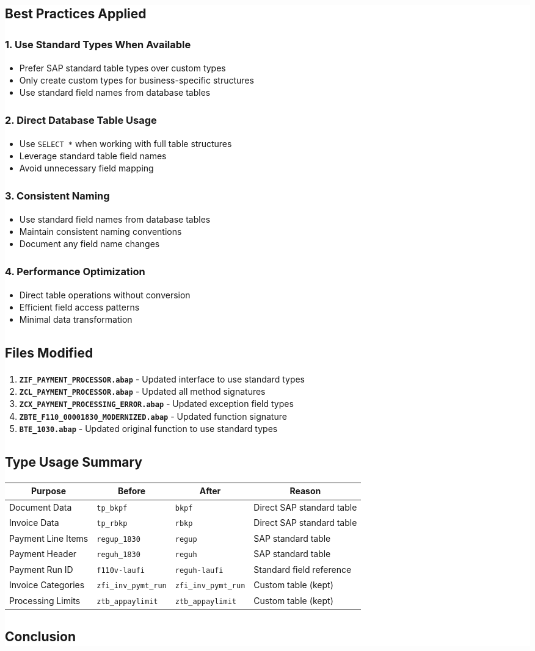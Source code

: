 ## Best Practices Applied

### 1. **Use Standard Types When Available**
- Prefer SAP standard table types over custom types
- Only create custom types for business-specific structures
- Use standard field names from database tables

### 2. **Direct Database Table Usage**
- Use `SELECT *` when working with full table structures
- Leverage standard table field names
- Avoid unnecessary field mapping

### 3. **Consistent Naming**
- Use standard field names from database tables
- Maintain consistent naming conventions
- Document any field name changes

### 4. **Performance Optimization**
- Direct table operations without conversion
- Efficient field access patterns
- Minimal data transformation

## Files Modified

1. **`ZIF_PAYMENT_PROCESSOR.abap`** - Updated interface to use standard types
2. **`ZCL_PAYMENT_PROCESSOR.abap`** - Updated all method signatures
3. **`ZCX_PAYMENT_PROCESSING_ERROR.abap`** - Updated exception field types
4. **`ZBTE_F110_00001830_MODERNIZED.abap`** - Updated function signature
5. **`BTE_1030.abap`** - Updated original function to use standard types

## Type Usage Summary

| Purpose | Before | After | Reason |
|---------|--------|-------|--------|
| Document Data | `tp_bkpf` | `bkpf` | Direct SAP standard table |
| Invoice Data | `tp_rbkp` | `rbkp` | Direct SAP standard table |
| Payment Line Items | `regup_1830` | `regup` | SAP standard table |
| Payment Header | `reguh_1830` | `reguh` | SAP standard table |
| Payment Run ID | `f110v-laufi` | `reguh-laufi` | Standard field reference |
| Invoice Categories | `zfi_inv_pymt_run` | `zfi_inv_pymt_run` | Custom table (kept) |
| Processing Limits | `ztb_appaylimit` | `ztb_appaylimit` | Custom table (kept) |

## Conclusion
